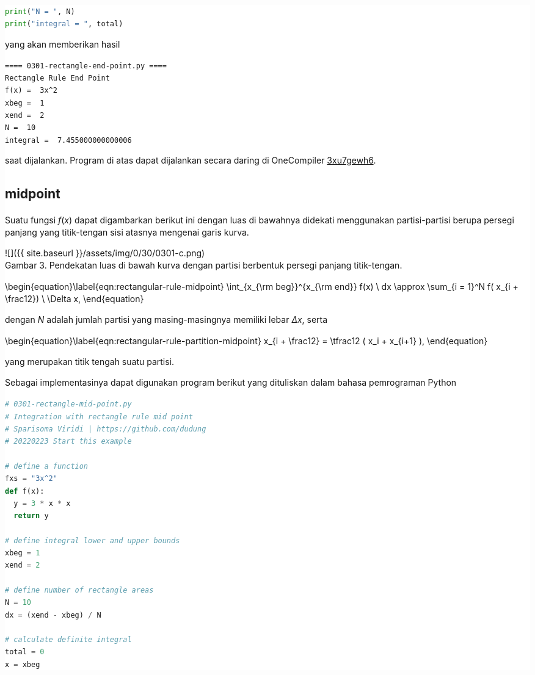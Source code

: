 ```python
print("N = ", N)
print("integral = ", total)

```

yang akan memberikan hasil

```batch
==== 0301-rectangle-end-point.py ====
Rectangle Rule End Point
f(x) =  3x^2
xbeg =  1
xend =  2
N =  10
integral =  7.455000000000006
```

saat dijalankan. Program di atas dapat dijalankan secara daring di OneCompiler [3xu7gewh6](https://onecompiler.com/python/3xu7gewh6).


## midpoint
Suatu fungsi $f(x)$ dapat digambarkan berikut ini dengan luas di bawahnya didekati menggunakan partisi-partisi berupa persegi panjang yang titik-tengan sisi atasnya mengenai garis kurva.

![]({{ site.baseurl }}/assets/img/0/30/0301-c.png) \
Gambar <a name='fig3'>3</a>. Pendekatan luas di bawah kurva dengan partisi berbentuk persegi panjang titik-tengan.

\begin{equation}\label{eqn:rectangular-rule-midpoint}
\int_{x_{\rm beg}}^{x_{\rm end}} f(x) \ dx \approx \sum_{i = 1}^N f( x_{i + \frac12}) \ \Delta x,
\end{equation}

dengan $N$ adalah jumlah partisi yang masing-masingnya memiliki lebar $\Delta x$, serta

\begin{equation}\label{eqn:rectangular-rule-partition-midpoint}
x_{i + \frac12} = \tfrac12 ( x_i + x_{i+1} ),
\end{equation}

yang merupakan titik tengah suatu partisi.

Sebagai implementasinya dapat digunakan program berikut yang dituliskan dalam bahasa pemrograman Python

```python
# 0301-rectangle-mid-point.py
# Integration with rectangle rule mid point
# Sparisoma Viridi | https://github.com/dudung
# 20220223 Start this example

# define a function
fxs = "3x^2"
def f(x):
  y = 3 * x * x
  return y

# define integral lower and upper bounds
xbeg = 1
xend = 2

# define number of rectangle areas
N = 10
dx = (xend - xbeg) / N

# calculate definite integral
total = 0
x = xbeg
```